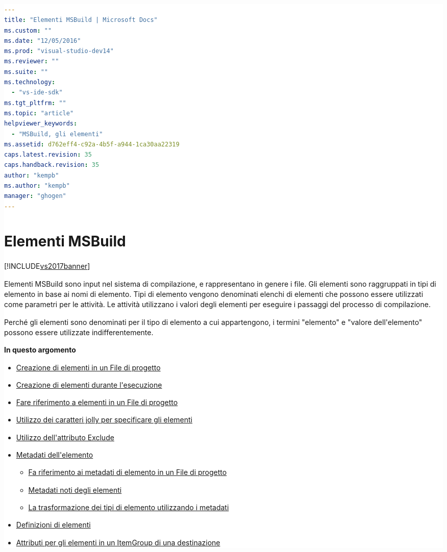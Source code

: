 ```yaml
---
title: "Elementi MSBuild | Microsoft Docs"
ms.custom: ""
ms.date: "12/05/2016"
ms.prod: "visual-studio-dev14"
ms.reviewer: ""
ms.suite: ""
ms.technology: 
  - "vs-ide-sdk"
ms.tgt_pltfrm: ""
ms.topic: "article"
helpviewer_keywords: 
  - "MSBuild, gli elementi"
ms.assetid: d762eff4-c92a-4b5f-a944-1ca30aa22319
caps.latest.revision: 35
caps.handback.revision: 35
author: "kempb"
ms.author: "kempb"
manager: "ghogen"
---
```

# Elementi MSBuild
[!INCLUDE[vs2017banner](../code-quality/includes/vs2017banner.md)]

Elementi MSBuild sono input nel sistema di compilazione, e rappresentano in genere i file. Gli elementi sono raggruppati in tipi di elemento in base ai nomi di elemento. Tipi di elemento vengono denominati elenchi di elementi che possono essere utilizzati come parametri per le attività. Le attività utilizzano i valori degli elementi per eseguire i passaggi del processo di compilazione.  
  
 Perché gli elementi sono denominati per il tipo di elemento a cui appartengono, i termini "elemento" e "valore dell'elemento" possono essere utilizzate indifferentemente.  
  
 **In questo argomento**  
  
-   [Creazione di elementi in un File di progetto](#BKMK_Creating1)  
  
-   [Creazione di elementi durante l'esecuzione](#BKMK_Creating2)  
  
-   [Fare riferimento a elementi in un File di progetto](#BKMK_ReferencingItems)  
  
-   [Utilizzo dei caratteri jolly per specificare gli elementi](#BKMK_Wildcards)  
  
-   [Utilizzo dell'attributo Exclude](#BKMK_ExcludeAttribute)  
  
-   [Metadati dell'elemento](#BKMK_ItemMetadata)  
  
    -   [Fa riferimento ai metadati di elemento in un File di progetto](#BKMK_ReferencingItemMetadata)  
  
    -   [Metadati noti degli elementi](#BKMK_WellKnownItemMetadata)  
  
    -   [La trasformazione dei tipi di elemento utilizzando i metadati](#BKMK_Transforming)  
  
-   [Definizioni di elementi](#BKMK_ItemDefinitions)  
  
-   [Attributi per gli elementi in un ItemGroup di una destinazione](#BKMK_AttributesWithinTargets)  
  